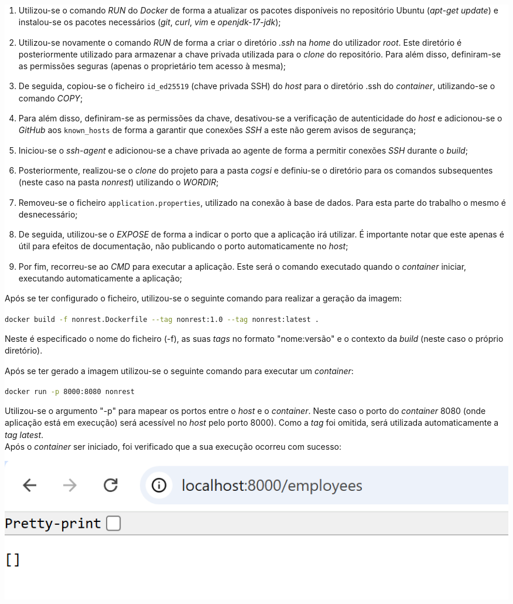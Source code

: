 1. Utilizou-se o comando *RUN* do *Docker* de forma a atualizar os pacotes disponíveis no repositório Ubuntu (*apt-get update*) e instalou-se os pacotes necessários (*git*, *curl*, *vim* e *openjdk-17-jdk*);

2. Utilizou-se novamente o comando *RUN* de forma a criar o diretório *.ssh* na *home* do utilizador *root*. Este diretório é posteriormente utilizado para armazenar a chave privada utilizada para o *clone* do repositório. Para além disso, definiram-se as permissões seguras (apenas o proprietário tem acesso à mesma);

3. De seguida, copiou-se o ficheiro `id_ed25519` (chave privada SSH) do *host* para o diretório .ssh do *container*, utilizando-se o comando *COPY*;

4. Para além disso, definiram-se as permissões da chave, desativou-se a verificação de autenticidade do *host* e adicionou-se o *GitHub* aos `known_hosts` de forma a garantir que conexões *SSH* a este não gerem avisos de segurança;

5. Iniciou-se o *ssh-agent* e adicionou-se a chave privada ao agente de forma a permitir conexões *SSH* durante o *build*;

6. Posteriormente, realizou-se o *clone* do projeto para a pasta *cogsi* e definiu-se o diretório para os comandos subsequentes (neste caso na pasta *nonrest*) utilizando o *WORDIR*;

7. Removeu-se o ficheiro `application.properties`, utilizado na conexão à base de dados. Para esta parte do trabalho o mesmo é desnecessário;

8. De seguida, utilizou-se o *EXPOSE* de forma a indicar o porto que a aplicação irá utilizar. É importante notar que este apenas é útil para efeitos de documentação, não publicando o porto automaticamente no *host*;

9. Por fim, recorreu-se ao *CMD* para executar a aplicação. Este será o comando executado quando o *container* iniciar, executando automaticamente a aplicação;

Após se ter configurado o ficheiro, utilizou-se o seguinte comando para realizar a geração da imagem:

```bash
docker build -f nonrest.Dockerfile --tag nonrest:1.0 --tag nonrest:latest .
```

Neste é especificado o nome do ficheiro (-f), as suas *tags* no formato "nome:versão" e o contexto da *build* (neste caso o próprio diretório).

Após se ter gerado a imagem utilizou-se o seguinte comando para executar um *container*:

```bash
docker run -p 8000:8080 nonrest
```

Utilizou-se o argumento "-p" para mapear os portos entre o *host* e o *container*. Neste caso o porto do *container* 8080 (onde aplicação está em execução) será acessível no *host* pelo porto 8000). Como a *tag* foi omitida, será utilizada automaticamente a *tag* *latest*.  
Após o *container* ser iniciado, foi verificado que a sua execução ocorreu com sucesso:

<img title="Tut-Rest" src="images/part1_version1_nonrest.png" alt="alt text" data-align="center">

